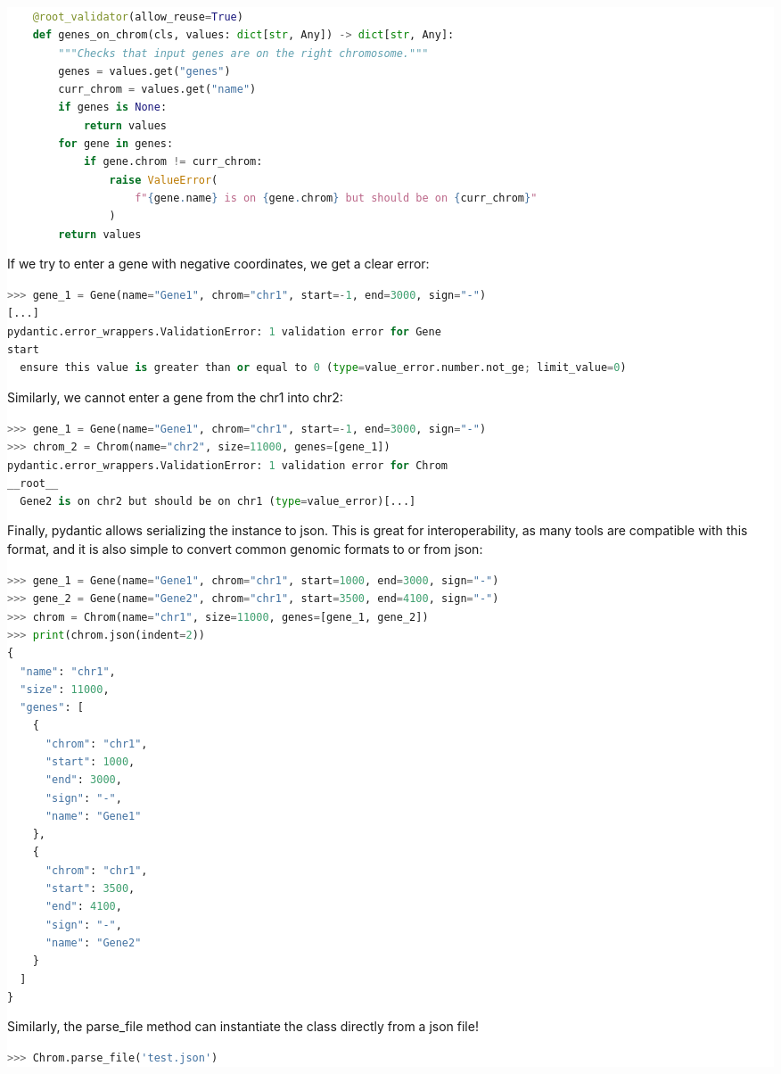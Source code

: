 ```python
    @root_validator(allow_reuse=True)
    def genes_on_chrom(cls, values: dict[str, Any]) -> dict[str, Any]:
        """Checks that input genes are on the right chromosome."""
        genes = values.get("genes")
        curr_chrom = values.get("name")
        if genes is None:
            return values
        for gene in genes:
            if gene.chrom != curr_chrom:
                raise ValueError(
                    f"{gene.name} is on {gene.chrom} but should be on {curr_chrom}"
                )
        return values
```
If we try to enter a gene with negative coordinates, we get a clear error:
```python
>>> gene_1 = Gene(name="Gene1", chrom="chr1", start=-1, end=3000, sign="-")
[...]
pydantic.error_wrappers.ValidationError: 1 validation error for Gene
start
  ensure this value is greater than or equal to 0 (type=value_error.number.not_ge; limit_value=0)
```
Similarly, we cannot enter a gene from the chr1 into chr2:

```python
>>> gene_1 = Gene(name="Gene1", chrom="chr1", start=-1, end=3000, sign="-")
>>> chrom_2 = Chrom(name="chr2", size=11000, genes=[gene_1])
pydantic.error_wrappers.ValidationError: 1 validation error for Chrom
__root__
  Gene2 is on chr2 but should be on chr1 (type=value_error)[...]
```

Finally, pydantic allows serializing the instance to json. This is great for interoperability, as many tools are compatible with this format, and it is also simple to convert common genomic formats to or from json:

```python
>>> gene_1 = Gene(name="Gene1", chrom="chr1", start=1000, end=3000, sign="-")
>>> gene_2 = Gene(name="Gene2", chrom="chr1", start=3500, end=4100, sign="-")
>>> chrom = Chrom(name="chr1", size=11000, genes=[gene_1, gene_2])
>>> print(chrom.json(indent=2))
{
  "name": "chr1",
  "size": 11000,
  "genes": [
    {
      "chrom": "chr1",
      "start": 1000,
      "end": 3000,
      "sign": "-",
      "name": "Gene1"
    },
    {
      "chrom": "chr1",
      "start": 3500,
      "end": 4100,
      "sign": "-",
      "name": "Gene2"
    }
  ]
}
```
Similarly, the parse_file method can instantiate the class directly from a json file!
```python
>>> Chrom.parse_file('test.json')
```